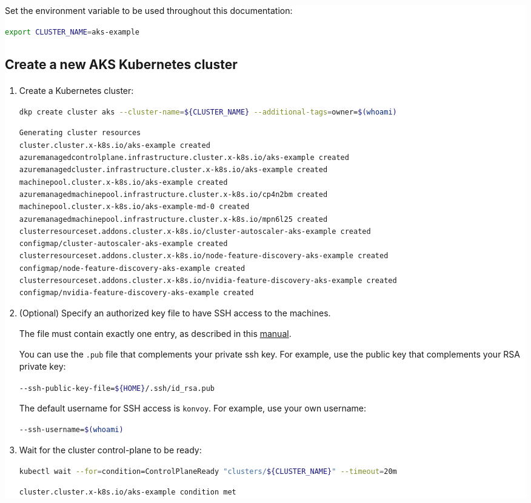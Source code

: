 Set the environment variable to be used throughout this documentation:

```bash
export CLUSTER_NAME=aks-example
```

## Create a new AKS Kubernetes cluster

1.  Create a Kubernetes cluster:

    ```bash
    dkp create cluster aks --cluster-name=${CLUSTER_NAME} --additional-tags=owner=$(whoami)
    ```
	```sh
	Generating cluster resources
	cluster.cluster.x-k8s.io/aks-example created
	azuremanagedcontrolplane.infrastructure.cluster.x-k8s.io/aks-example created
	azuremanagedcluster.infrastructure.cluster.x-k8s.io/aks-example created
	machinepool.cluster.x-k8s.io/aks-example created
	azuremanagedmachinepool.infrastructure.cluster.x-k8s.io/cp4n2bm created
	machinepool.cluster.x-k8s.io/aks-example-md-0 created
	azuremanagedmachinepool.infrastructure.cluster.x-k8s.io/mpn6l25 created
	clusterresourceset.addons.cluster.x-k8s.io/cluster-autoscaler-aks-example created
	configmap/cluster-autoscaler-aks-example created
	clusterresourceset.addons.cluster.x-k8s.io/node-feature-discovery-aks-example created
	configmap/node-feature-discovery-aks-example created
	clusterresourceset.addons.cluster.x-k8s.io/nvidia-feature-discovery-aks-example created
	configmap/nvidia-feature-discovery-aks-example created
	```

1.  (Optional) Specify an authorized key file to have SSH access to the machines.

    The file must contain exactly one entry, as described in this [manual](https://man7.org/linux/man-pages/man8/sshd.8.html#AUTHORIZED_KEYS_FILE_FORMAT).

    You can use the `.pub` file that complements your private ssh key. For example, use the public key that complements your RSA private key:

    ```bash
    --ssh-public-key-file=${HOME}/.ssh/id_rsa.pub
    ```

    The default username for SSH access is `konvoy`. For example, use your own username:

    ```bash
    --ssh-username=$(whoami)
    ```

1.  Wait for the cluster control-plane to be ready:

    ```bash
    kubectl wait --for=condition=ControlPlaneReady "clusters/${CLUSTER_NAME}" --timeout=20m
    ```
	```sh
	cluster.cluster.x-k8s.io/aks-example condition met
	```

